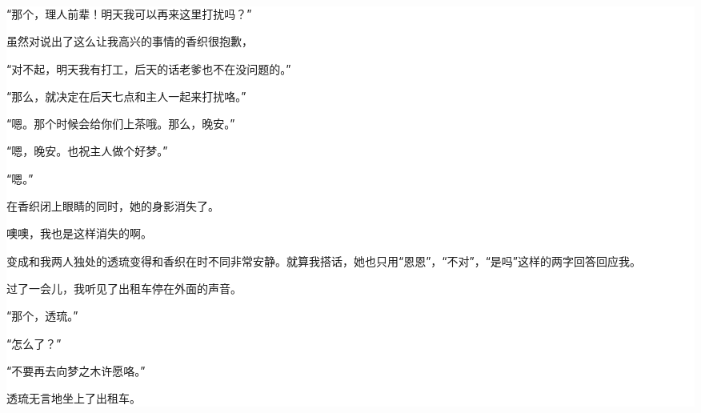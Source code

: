 “那个，理人前辈！明天我可以再来这里打扰吗？”

虽然对说出了这么让我高兴的事情的香织很抱歉，

“对不起，明天我有打工，后天的话老爹也不在没问题的。”

“那么，就决定在后天七点和主人一起来打扰咯。”

“嗯。那个时候会给你们上茶哦。那么，晚安。”

“嗯，晚安。也祝主人做个好梦。”

“嗯。”

在香织闭上眼睛的同时，她的身影消失了。

噢噢，我也是这样消失的啊。

变成和我两人独处的透琉变得和香织在时不同非常安静。就算我搭话，她也只用“恩恩”，“不对”，“是吗”这样的两字回答回应我。

过了一会儿，我听见了出租车停在外面的声音。

“那个，透琉。”

“怎么了？”

“不要再去向梦之木许愿咯。”

透琉无言地坐上了出租车。

